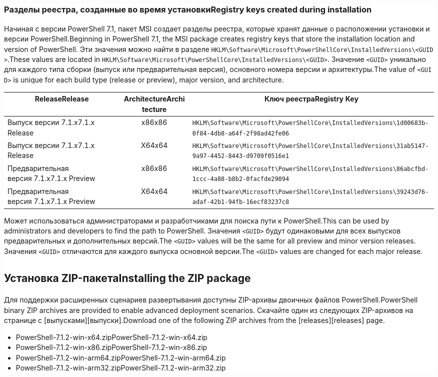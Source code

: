### <a name="registry-keys-created-during-installation"></a><span data-ttu-id="1b070-141">Разделы реестра, созданные во время установки</span><span class="sxs-lookup"><span data-stu-id="1b070-141">Registry keys created during installation</span></span>

<span data-ttu-id="1b070-142">Начиная с версии PowerShell 7.1, пакет MSI создает разделы реестра, которые хранят данные о расположении установки и версии PowerShell.</span><span class="sxs-lookup"><span data-stu-id="1b070-142">Beginning in PowerShell 7.1, the MSI package creates registry keys that store the installation location and version of PowerShell.</span></span> <span data-ttu-id="1b070-143">Эти значения можно найти в разделе `HKLM\Software\Microsoft\PowerShellCore\InstalledVersions\<GUID>`.</span><span class="sxs-lookup"><span data-stu-id="1b070-143">These values are located in `HKLM\Software\Microsoft\PowerShellCore\InstalledVersions\<GUID>`.</span></span> <span data-ttu-id="1b070-144">Значение `<GUID>` уникально для каждого типа сборки (выпуск или предварительная версия), основного номера версии и архитектуры.</span><span class="sxs-lookup"><span data-stu-id="1b070-144">The value of `<GUID>` is unique for each build type (release or preview), major version, and architecture.</span></span>

|    <span data-ttu-id="1b070-145">Release</span><span class="sxs-lookup"><span data-stu-id="1b070-145">Release</span></span>    | <span data-ttu-id="1b070-146">Architecture</span><span class="sxs-lookup"><span data-stu-id="1b070-146">Architecture</span></span> |                                          <span data-ttu-id="1b070-147">Ключ реестра</span><span class="sxs-lookup"><span data-stu-id="1b070-147">Registry Key</span></span>                                           |
| ------------- | :----------: | ----------------------------------------------------------------------------------------------- |
| <span data-ttu-id="1b070-148">Выпуск версии 7.1.x</span><span class="sxs-lookup"><span data-stu-id="1b070-148">7.1.x Release</span></span> |     <span data-ttu-id="1b070-149">x86</span><span class="sxs-lookup"><span data-stu-id="1b070-149">x86</span></span>      | `HKLM\Software\Microsoft\PowerShellCore\InstalledVersions\1d00683b-0f84-4db8-a64f-2f98ad42fe06` |
| <span data-ttu-id="1b070-150">Выпуск версии 7.1.x</span><span class="sxs-lookup"><span data-stu-id="1b070-150">7.1.x Release</span></span> |     <span data-ttu-id="1b070-151">X64</span><span class="sxs-lookup"><span data-stu-id="1b070-151">x64</span></span>      | `HKLM\Software\Microsoft\PowerShellCore\InstalledVersions\31ab5147-9a97-4452-8443-d9709f0516e1` |
| <span data-ttu-id="1b070-152">Предварительная версия 7.1.x</span><span class="sxs-lookup"><span data-stu-id="1b070-152">7.1.x Preview</span></span> |     <span data-ttu-id="1b070-153">x86</span><span class="sxs-lookup"><span data-stu-id="1b070-153">x86</span></span>      | `HKLM\Software\Microsoft\PowerShellCore\InstalledVersions\86abcfbd-1ccc-4a88-b8b2-0facfde29094` |
| <span data-ttu-id="1b070-154">Предварительная версия 7.1.x</span><span class="sxs-lookup"><span data-stu-id="1b070-154">7.1.x Preview</span></span> |     <span data-ttu-id="1b070-155">X64</span><span class="sxs-lookup"><span data-stu-id="1b070-155">x64</span></span>      | `HKLM\Software\Microsoft\PowerShellCore\InstalledVersions\39243d76-adaf-42b1-94fb-16ecf83237c8` |

<span data-ttu-id="1b070-156">Может использоваться администраторами и разработчиками для поиска пути к PowerShell.</span><span class="sxs-lookup"><span data-stu-id="1b070-156">This can be used by administrators and developers to find the path to PowerShell.</span></span> <span data-ttu-id="1b070-157">Значения `<GUID>` будут одинаковыми для всех выпусков предварительных и дополнительных версий.</span><span class="sxs-lookup"><span data-stu-id="1b070-157">The `<GUID>` values will be the same for all preview and minor version releases.</span></span> <span data-ttu-id="1b070-158">Значения `<GUID>` отличаются для каждого выпуска основной версии.</span><span class="sxs-lookup"><span data-stu-id="1b070-158">The `<GUID>` values are changed for each major release.</span></span>

## <a name="installing-the-zip-package"></a><span data-ttu-id="1b070-159"><a id="zip" />Установка ZIP-пакета</span><span class="sxs-lookup"><span data-stu-id="1b070-159"><a id="zip" />Installing the ZIP package</span></span>

<span data-ttu-id="1b070-160">Для поддержки расширенных сценариев развертывания доступны ZIP-архивы двоичных файлов PowerShell.</span><span class="sxs-lookup"><span data-stu-id="1b070-160">PowerShell binary ZIP archives are provided to enable advanced deployment scenarios.</span></span> <span data-ttu-id="1b070-161">Скачайте один из следующих ZIP-архивов на странице с [выпусками][выпуски].</span><span class="sxs-lookup"><span data-stu-id="1b070-161">Download one of the following ZIP archives from the [releases][releases] page.</span></span>

- <span data-ttu-id="1b070-162">PowerShell-7.1.2-win-x64.zip</span><span class="sxs-lookup"><span data-stu-id="1b070-162">PowerShell-7.1.2-win-x64.zip</span></span>
- <span data-ttu-id="1b070-163">PowerShell-7.1.2-win-x86.zip</span><span class="sxs-lookup"><span data-stu-id="1b070-163">PowerShell-7.1.2-win-x86.zip</span></span>
- <span data-ttu-id="1b070-164">PowerShell-7.1.2-win-arm64.zip</span><span class="sxs-lookup"><span data-stu-id="1b070-164">PowerShell-7.1.2-win-arm64.zip</span></span>
- <span data-ttu-id="1b070-165">PowerShell-7.1.2-win-arm32.zip</span><span class="sxs-lookup"><span data-stu-id="1b070-165">PowerShell-7.1.2-win-arm32.zip</span></span>


[предварительная версия]: https://aka.ms/powershell-release?tag=preview
[preview]: https://aka.ms/powershell-release?tag=preview
[Актуальная]: https://aka.ms/powershell-release?tag=stable
[latest]: https://aka.ms/powershell-release?tag=stable
[ssh-remoting]: ../learn/remoting/SSH-Remoting-in-PowerShell-Core.md
[wsman-remoting]: ../learn/remoting/WSMan-Remoting-in-PowerShell-Core.md
[AppVeyor]: https://ci.appveyor.com/project/PowerShell/powershell
[winget]: /windows/package-manager/winget
["еще один метод экземпляра"]: ../learn/remoting/WSMan-Remoting-in-PowerShell-Core.md#executed-by-another-instance-of-powershell-on-behalf-of-the-instance-that-it-will-register
["another instance technique"]: ../learn/remoting/WSMan-Remoting-in-PowerShell-Core.md#executed-by-another-instance-of-powershell-on-behalf-of-the-instance-that-it-will-register
[Import-PSCoreRelease]: https://github.com/ms-iot/iot-adk-addonkit/blob/master/Tools/IoTCoreImaging/Docs/Import-PSCoreRelease.md#Import-PSCoreRelease